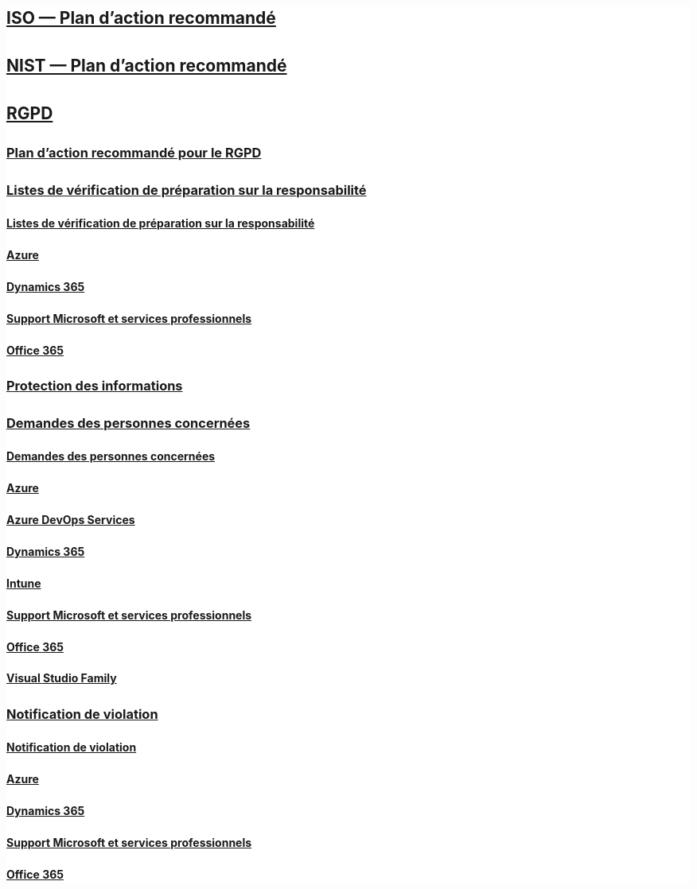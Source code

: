 ## [ISO — Plan d’action recommandé](iso-action-plan.md)
## [NIST — Plan d’action recommandé](nist-action-plan.md) 

## [RGPD](gdpr.md)
### [Plan d’action recommandé pour le RGPD](gdpr-action-plan.md)

### [Listes de vérification de préparation sur la responsabilité]() 
#### [Listes de vérification de préparation sur la responsabilité](gdpr-arc.md) 
#### [Azure](gdpr-arc-azure.md)
#### [Dynamics 365](gdpr-arc-dynamics365.md)
#### [Support Microsoft et services professionnels](gdpr-arc-prof-services.md)
#### [Office 365](gdpr-arc-office365.md)

### [Protection des informations](gdpr-information-protection.md)

### [Demandes des personnes concernées]()
#### [Demandes des personnes concernées](gdpr-data-subject-requests.md)
#### [Azure](gdpr-dsr-azure.md)
#### [Azure DevOps Services](gdpr-dsr-vsts.md)
#### [Dynamics 365](gdpr-dsr-dynamics365.md)
#### [Intune](gdpr-dsr-intune.md)
#### [Support Microsoft et services professionnels](gdpr-dsr-prof-services.md)
#### [Office 365](gdpr-dsr-office365.md)
#### [Visual Studio Family](gdpr-dsr-visual-studio-family.md)

### [Notification de violation]()
#### [Notification de violation](gdpr-breach-notification.md)
#### [Azure](gdpr-breach-azure.md)
#### [Dynamics 365](gdpr-breach-dynamics365.md)
#### [Support Microsoft et services professionnels](gdpr-breach-microsoft-support-professional-services.md)
#### [Office 365](gdpr-breach-office365.md)
